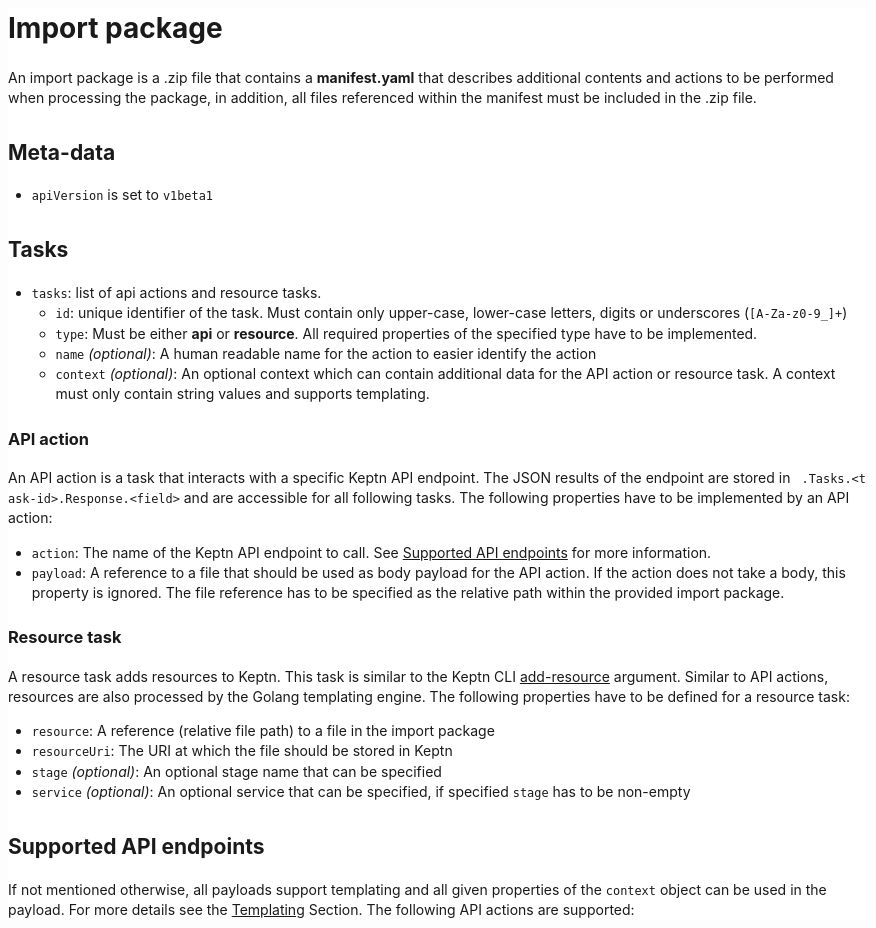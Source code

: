 # Import package

An import package is a .zip file that contains a **manifest.yaml** that describes additional 
contents and actions to be performed when processing the package, in addition, all files
referenced within the manifest must be included in the .zip file.

## Meta-data

* `apiVersion` is set to `v1beta1` 

## Tasks

* `tasks`: list of api actions and resource tasks.
    * `id`:  unique identifier of the task.  Must contain only upper-case, 
       lower-case letters, digits or underscores (`[A-Za-z0-9_]+`)
    * `type`: Must be either **api** or **resource**. All required properties of the specified
       type have to be implemented.
    * `name` *(optional)*: A human readable name for the action to easier identify the action
    * `context` *(optional)*: An optional context which can contain additional data for the 
      API action or resource task. A context must only contain string values and supports templating.

### API action
An API action is a task that interacts with a specific Keptn API endpoint. The JSON results of the endpoint
are stored in ` .Tasks.<task-id>.Response.<field>` and are accessible for all following tasks. The following
properties have to be implemented by an API action:
* `action`: The name of the Keptn API endpoint to call. 
  See [Supported API endpoints](#supported-api-endpoints) for more information.
* `payload`: A reference to a file that should be used as body payload for the API action.
  If the action does not take a body, this property is ignored. The file reference has to be
  specified as the relative path within the provided import package.

### Resource task
A resource task adds resources to Keptn. This task is similar to the Keptn CLI 
[add-resource](https://keptn.sh/docs/0.18.x/reference/cli/commands/keptn_add-resource/) argument.
Similar to API actions, resources are also 
processed by the Golang templating engine. The following properties have to be defined for a resource task:
* `resource`: A reference (relative file path) to a file in the import package
* `resourceUri`: The URI at which the file should be stored in Keptn
* `stage` *(optional)*: An optional stage name that can be specified
* `service` *(optional)*: An optional service that can be specified, if specified `stage` has to be non-empty

## Supported API endpoints
If not mentioned otherwise, all payloads support templating and all given properties of the `context` object
can be used in the payload. For more details see the [Templating](#templating) Section. 
The following API actions are supported: 
